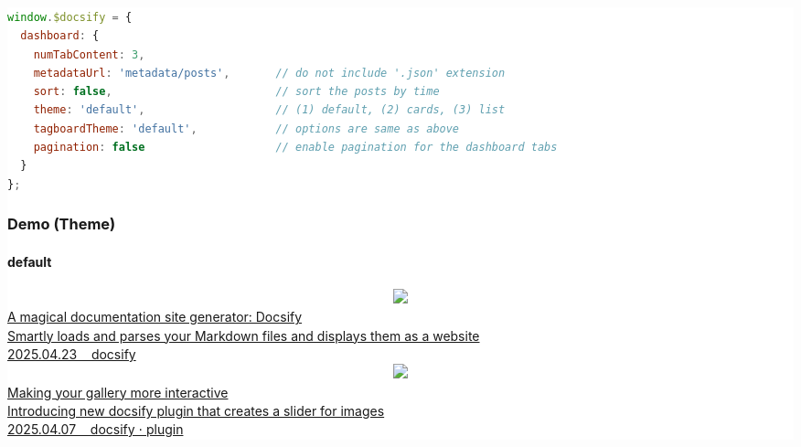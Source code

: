 ```javascript
window.$docsify = {
  dashboard: {
    numTabContent: 3,
    metadataUrl: 'metadata/posts',       // do not include '.json' extension
    sort: false,                         // sort the posts by time
    theme: 'default',                    // (1) default, (2) cards, (3) list
    tagboardTheme: 'default',            // options are same as above
    pagination: false                    // enable pagination for the dashboard tabs
  }
};
```

### Demo (Theme)



#### **default**

<div class="toc-page-div">
    <a class="toc-page-display-a" id="default" href="https://docsify.js.org/#/" target="_blank">
        <div class="toc-page-display-div" id="default">
            <div class="toc-page-display-title-img" id="default">
                <center>
                    <img class="ignore-view-full-image-img" src="images/docsify.jpeg" loading="lazy">
                </center>
            </div>
            <div class="toc-page-display-title-div" id="default">
                A magical documentation site generator: Docsify
            </div>
            <div class="toc-page-display-subtitle-div" id="default">
                Smartly loads and parses your Markdown files and displays them as a website
            </div>
            <div class="toc-page-display-date-div" id="default">
                2025.04.23 &nbsp;&nbsp; docsify
            </div>
        </div>
    </a>
    <a class="toc-page-display-a" id="default" href="#/docsify-image-slider/demo" target="_blank">
        <div class="toc-page-display-div" id="default">
            <div class="toc-page-display-title-img" id="default">
                <center>
                    <img class="ignore-view-full-image-img" src="https://raw.githubusercontent.com/erectbranch/docsify-image-slider/master/demo.gif" loading="lazy">
                </center>
            </div>
            <div class="toc-page-display-title-div" id="default">
                Making your gallery more interactive
            </div>
            <div class="toc-page-display-subtitle-div" id="default">
                Introducing new docsify plugin that creates a slider for images
            </div>
            <div class="toc-page-display-date-div" id="default">
                2025.04.07 &nbsp;&nbsp; docsify ⋅ plugin
            </div>
        </div>
    </a>
</div>

